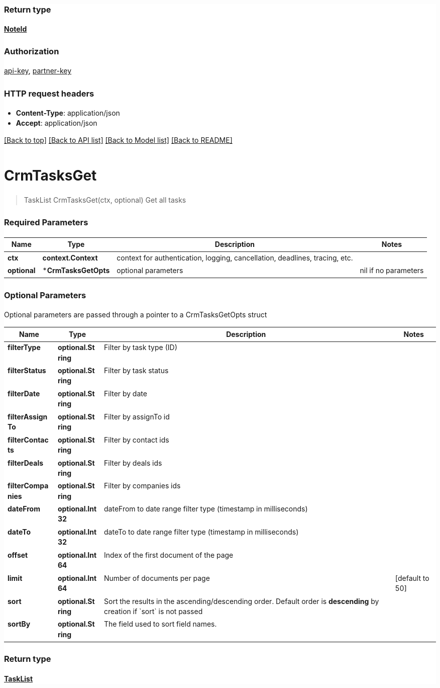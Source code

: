 ### Return type

[**NoteId**](NoteId.md)

### Authorization

[api-key](../README.md#api-key), [partner-key](../README.md#partner-key)

### HTTP request headers

 - **Content-Type**: application/json
 - **Accept**: application/json

[[Back to top]](#) [[Back to API list]](../README.md#documentation-for-api-endpoints) [[Back to Model list]](../README.md#documentation-for-models) [[Back to README]](../README.md)

# **CrmTasksGet**
> TaskList CrmTasksGet(ctx, optional)
Get all tasks

### Required Parameters

Name | Type | Description  | Notes
------------- | ------------- | ------------- | -------------
 **ctx** | **context.Context** | context for authentication, logging, cancellation, deadlines, tracing, etc.
 **optional** | ***CrmTasksGetOpts** | optional parameters | nil if no parameters

### Optional Parameters
Optional parameters are passed through a pointer to a CrmTasksGetOpts struct

Name | Type | Description  | Notes
------------- | ------------- | ------------- | -------------
 **filterType** | **optional.String**| Filter by task type (ID) | 
 **filterStatus** | **optional.String**| Filter by task status | 
 **filterDate** | **optional.String**| Filter by date | 
 **filterAssignTo** | **optional.String**| Filter by assignTo id | 
 **filterContacts** | **optional.String**| Filter by contact ids | 
 **filterDeals** | **optional.String**| Filter by deals ids | 
 **filterCompanies** | **optional.String**| Filter by companies ids | 
 **dateFrom** | **optional.Int32**| dateFrom to date range filter type (timestamp in milliseconds) | 
 **dateTo** | **optional.Int32**| dateTo to date range filter type (timestamp in milliseconds) | 
 **offset** | **optional.Int64**| Index of the first document of the page | 
 **limit** | **optional.Int64**| Number of documents per page | [default to 50]
 **sort** | **optional.String**| Sort the results in the ascending/descending order. Default order is **descending** by creation if &#x60;sort&#x60; is not passed | 
 **sortBy** | **optional.String**| The field used to sort field names. | 

### Return type

[**TaskList**](TaskList.md)
